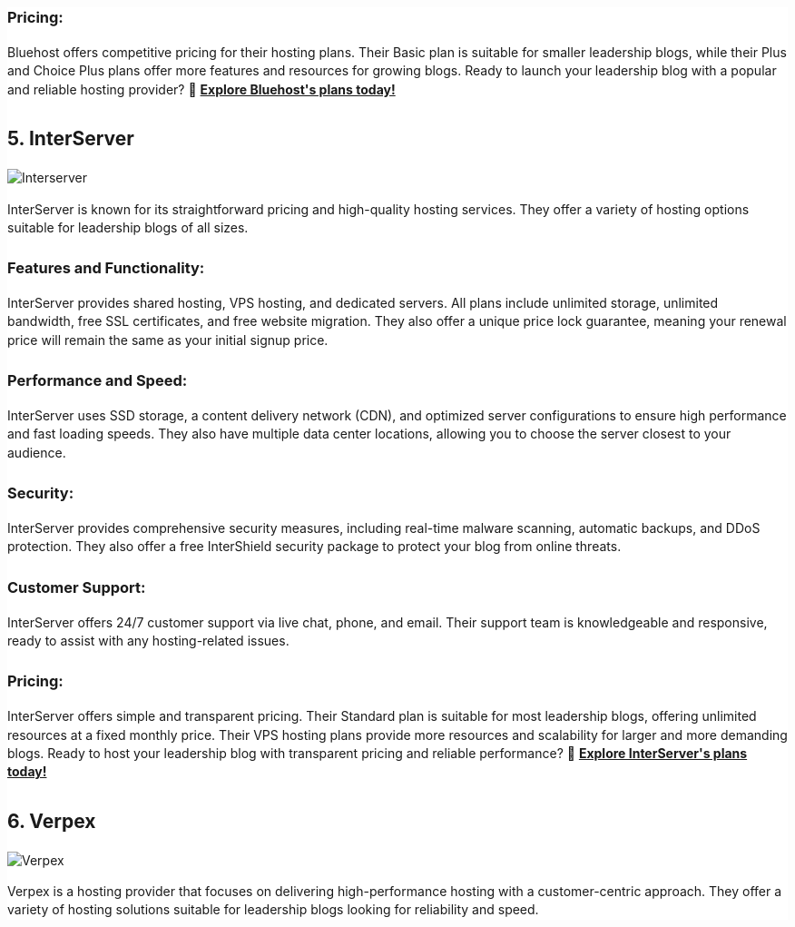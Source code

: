 ### Pricing:
Bluehost offers competitive pricing for their hosting plans. Their Basic plan is suitable for smaller leadership blogs, while their Plus and Choice Plus plans offer more features and resources for growing blogs.
Ready to launch your leadership blog with a popular and reliable hosting provider? 🚀 <a href="https://snipitx.com/bluehost-jy" target="_blank">**Explore Bluehost's plans today!**</a>

## 5. InterServer

![Interserver](https://i.imgur.com/OM5dOEW.jpeg "Interserver Hosting")

InterServer is known for its straightforward pricing and high-quality hosting services. They offer a variety of hosting options suitable for leadership blogs of all sizes.

### Features and Functionality:
InterServer provides shared hosting, VPS hosting, and dedicated servers. All plans include unlimited storage, unlimited bandwidth, free SSL certificates, and free website migration. They also offer a unique price lock guarantee, meaning your renewal price will remain the same as your initial signup price.

### Performance and Speed:
InterServer uses SSD storage, a content delivery network (CDN), and optimized server configurations to ensure high performance and fast loading speeds. They also have multiple data center locations, allowing you to choose the server closest to your audience.

### Security:
InterServer provides comprehensive security measures, including real-time malware scanning, automatic backups, and DDoS protection. They also offer a free InterShield security package to protect your blog from online threats.

### Customer Support:
InterServer offers 24/7 customer support via live chat, phone, and email. Their support team is knowledgeable and responsive, ready to assist with any hosting-related issues.

### Pricing:
InterServer offers simple and transparent pricing. Their Standard plan is suitable for most leadership blogs, offering unlimited resources at a fixed monthly price. Their VPS hosting plans provide more resources and scalability for larger and more demanding blogs.
Ready to host your leadership blog with transparent pricing and reliable performance? 🚀 <a href="https://snipitx.com/interserver-jy" target="_blank">**Explore InterServer's plans today!**</a>

## 6. Verpex

![Verpex](https://i.imgur.com/6x5LhiS.jpeg "Verpex Hosting")

Verpex is a hosting provider that focuses on delivering high-performance hosting with a customer-centric approach. They offer a variety of hosting solutions suitable for leadership blogs looking for reliability and speed.
